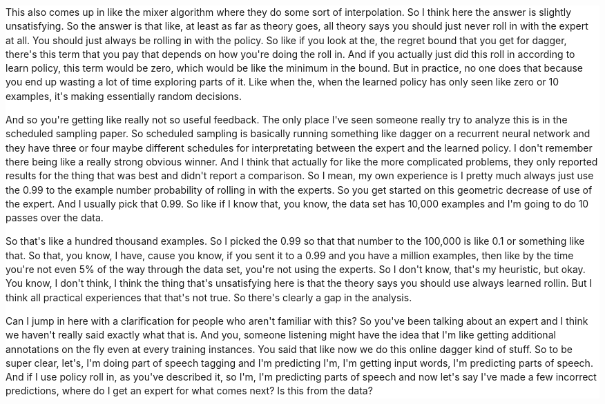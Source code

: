 </turn>


<turn speaker="Hal Daumé III" timestamp="18:29">

This also comes up in like the mixer algorithm where they do some sort of interpolation. So I think
here the answer is slightly unsatisfying. So the answer is that like, at least as far as theory
goes, all theory says you should just never roll in with the expert at all. You should just always
be rolling in with the policy. So like if you look at the, the regret bound that you get for dagger,
there's this term that you pay that depends on how you're doing the roll in. And if you actually
just did this roll in according to learn policy, this term would be zero, which would be like the
minimum in the bound. But in practice, no one does that because you end up wasting a lot of time
exploring parts of it. Like when the, when the learned policy has only seen like zero or 10
examples, it's making essentially random decisions.

</turn>


<turn speaker="Hal Daumé III" timestamp="19:20">

And so you're getting like really not so useful feedback. The only place I've seen someone really
try to analyze this is in the scheduled sampling paper. So scheduled sampling is basically running
something like dagger on a recurrent neural network and they have three or four maybe different
schedules for interpretating between the expert and the learned policy. I don't remember there being
like a really strong obvious winner. And I think that actually for like the more complicated
problems, they only reported results for the thing that was best and didn't report a comparison. So
I mean, my own experience is I pretty much always just use the 0.99 to the example number
probability of rolling in with the experts. So you get started on this geometric decrease of use of
the expert. And I usually pick that 0.99. So like if I know that, you know, the data set has 10,000
examples and I'm going to do 10 passes over the data.

</turn>


<turn speaker="Hal Daumé III" timestamp="20:15">

So that's like a hundred thousand examples. So I picked the 0.99 so that that number to the 100,000
is like 0.1 or something like that. So that, you know, I have, cause you know, if you sent it to a
0.99 and you have a million examples, then like by the time you're not even 5% of the way through
the data set, you're not using the experts. So I don't know, that's my heuristic, but okay. You
know, I don't think, I think the thing that's unsatisfying here is that the theory says you should
use always learned rollin. But I think all practical experiences that that's not true. So there's
clearly a gap in the analysis.

</turn>


<turn speaker="Matt Gardner" timestamp="20:54">

Can I jump in here with a clarification for people who aren't familiar with this? So you've been
talking about an expert and I think we haven't really said exactly what that is. And you, someone
listening might have the idea that I'm like getting additional annotations on the fly even at every
training instances. You said that like now we do this online dagger kind of stuff. So to be super
clear, let's, I'm doing part of speech tagging and I'm predicting I'm, I'm getting input words, I'm
predicting parts of speech. And if I use policy roll in, as you've described it, so I'm, I'm
predicting parts of speech and now let's say I've made a few incorrect predictions, where do I get
an expert for what comes next? Is this from the data?
